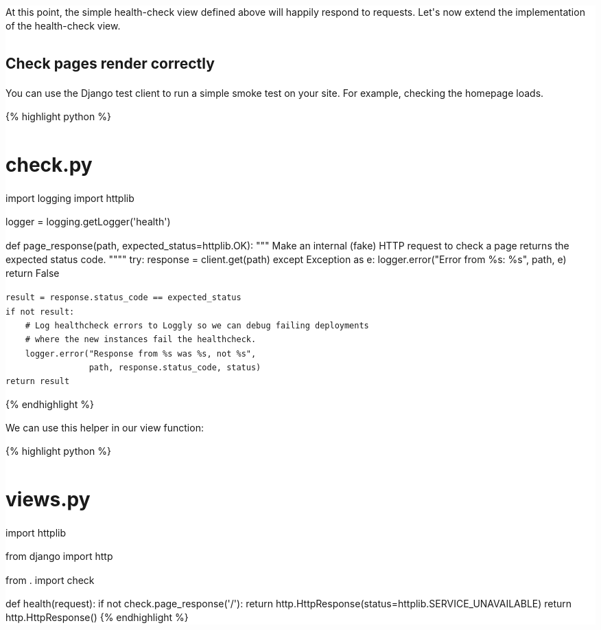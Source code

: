 At this point, the simple health-check view defined above will happily respond
to requests.  Let's now extend the implementation of the health-check view.


## Check pages render correctly

You can use the Django test client to run a simple smoke test on your site. For
example, checking the homepage loads.

{% highlight python %}
# check.py
import logging
import httplib

logger = logging.getLogger('health')

def page_response(path, expected_status=httplib.OK):
    """
    Make an internal (fake) HTTP request to check a page returns the expected
    status code.
    """"
    try:
        response = client.get(path)
    except Exception as e:
        logger.error("Error from %s: %s", path, e)
        return False

    result = response.status_code == expected_status
    if not result:
        # Log healthcheck errors to Loggly so we can debug failing deployments
        # where the new instances fail the healthcheck.
        logger.error("Response from %s was %s, not %s",
                     path, response.status_code, status)
    return result
{% endhighlight %}

We can use this helper in our view function:

{% highlight python %}
# views.py
import httplib

from django import http

from . import check

def health(request):
    if not check.page_response('/'):
        return http.HttpResponse(status=httplib.SERVICE_UNAVAILABLE)
    return http.HttpResponse()
{% endhighlight %}
